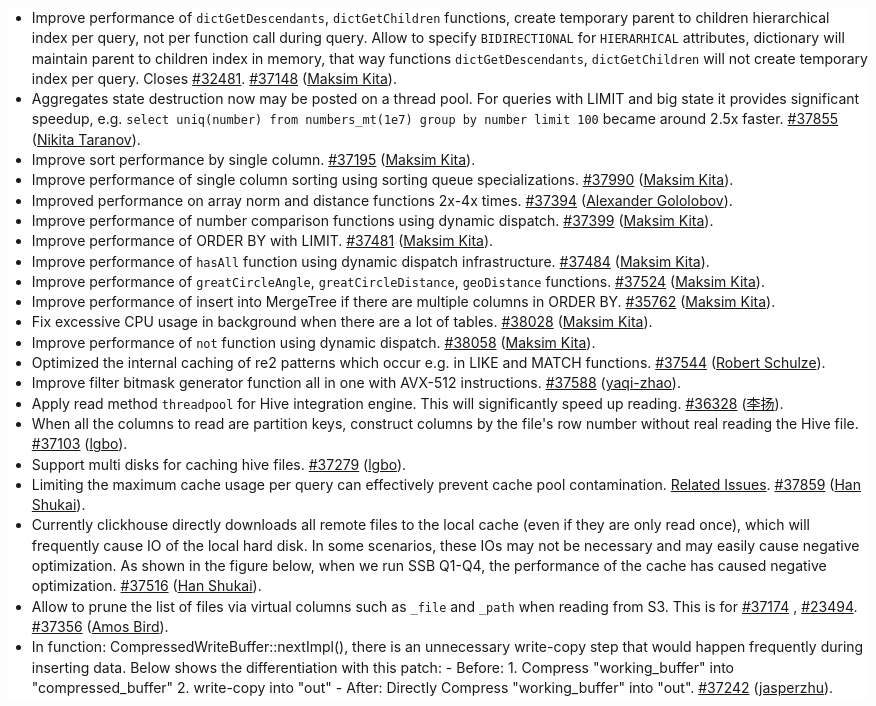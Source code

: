 * Improve performance of `dictGetDescendants`, `dictGetChildren` functions, create temporary parent to children hierarchical index per query, not per function call during query. Allow to specify `BIDIRECTIONAL` for `HIERARHICAL` attributes, dictionary will maintain parent to children index in memory, that way functions `dictGetDescendants`, `dictGetChildren` will not create temporary index per query. Closes [#32481](https://github.com/ClickHouse/ClickHouse/issues/32481). [#37148](https://github.com/ClickHouse/ClickHouse/pull/37148) ([Maksim Kita](https://github.com/kitaisreal)).
* Aggregates state destruction now may be posted on a thread pool. For queries with LIMIT and big state it provides significant speedup, e.g. `select uniq(number) from numbers_mt(1e7) group by number limit 100` became around 2.5x faster. [#37855](https://github.com/ClickHouse/ClickHouse/pull/37855) ([Nikita Taranov](https://github.com/nickitat)).
* Improve sort performance by single column. [#37195](https://github.com/ClickHouse/ClickHouse/pull/37195) ([Maksim Kita](https://github.com/kitaisreal)).
* Improve performance of single column sorting using sorting queue specializations. [#37990](https://github.com/ClickHouse/ClickHouse/pull/37990) ([Maksim Kita](https://github.com/kitaisreal)).
* Improved performance on array norm and distance functions 2x-4x times. [#37394](https://github.com/ClickHouse/ClickHouse/pull/37394) ([Alexander Gololobov](https://github.com/davenger)).
* Improve performance of number comparison functions using dynamic dispatch. [#37399](https://github.com/ClickHouse/ClickHouse/pull/37399) ([Maksim Kita](https://github.com/kitaisreal)).
* Improve performance of ORDER BY with LIMIT. [#37481](https://github.com/ClickHouse/ClickHouse/pull/37481) ([Maksim Kita](https://github.com/kitaisreal)).
* Improve performance of `hasAll` function using dynamic dispatch infrastructure. [#37484](https://github.com/ClickHouse/ClickHouse/pull/37484) ([Maksim Kita](https://github.com/kitaisreal)).
* Improve performance of `greatCircleAngle`, `greatCircleDistance`, `geoDistance` functions. [#37524](https://github.com/ClickHouse/ClickHouse/pull/37524) ([Maksim Kita](https://github.com/kitaisreal)).
* Improve performance of insert into MergeTree if there are multiple columns in ORDER BY. [#35762](https://github.com/ClickHouse/ClickHouse/pull/35762) ([Maksim Kita](https://github.com/kitaisreal)).
* Fix excessive CPU usage in background when there are a lot of tables. [#38028](https://github.com/ClickHouse/ClickHouse/pull/38028) ([Maksim Kita](https://github.com/kitaisreal)).
* Improve performance of `not` function using dynamic dispatch. [#38058](https://github.com/ClickHouse/ClickHouse/pull/38058) ([Maksim Kita](https://github.com/kitaisreal)).
* Optimized the internal caching of re2 patterns which occur e.g. in LIKE and MATCH functions. [#37544](https://github.com/ClickHouse/ClickHouse/pull/37544) ([Robert Schulze](https://github.com/rschu1ze)).
* Improve filter bitmask generator function all in one with AVX-512 instructions. [#37588](https://github.com/ClickHouse/ClickHouse/pull/37588) ([yaqi-zhao](https://github.com/yaqi-zhao)).
* Apply read method `threadpool` for Hive integration engine. This will significantly speed up reading. [#36328](https://github.com/ClickHouse/ClickHouse/pull/36328) ([李扬](https://github.com/taiyang-li)).
* When all the columns to read are partition keys, construct columns by the file's row number without real reading the Hive file. [#37103](https://github.com/ClickHouse/ClickHouse/pull/37103) ([lgbo](https://github.com/lgbo-ustc)).
* Support multi disks for caching hive files. [#37279](https://github.com/ClickHouse/ClickHouse/pull/37279) ([lgbo](https://github.com/lgbo-ustc)).
* Limiting the maximum cache usage per query can effectively prevent cache pool contamination. [Related Issues](https://github.com/ClickHouse/ClickHouse/issues/28961). [#37859](https://github.com/ClickHouse/ClickHouse/pull/37859) ([Han Shukai](https://github.com/KinderRiven)).
* Currently clickhouse directly downloads all remote files to the local cache (even if they are only read once), which will frequently cause IO of the local hard disk. In some scenarios, these IOs may not be necessary and may easily cause negative optimization. As shown in the figure below, when we run SSB Q1-Q4, the performance of the cache has caused negative optimization. [#37516](https://github.com/ClickHouse/ClickHouse/pull/37516) ([Han Shukai](https://github.com/KinderRiven)).
* Allow to prune the list of files via virtual columns such as `_file` and `_path` when reading from S3. This is for [#37174](https://github.com/ClickHouse/ClickHouse/issues/37174) , [#23494](https://github.com/ClickHouse/ClickHouse/issues/23494). [#37356](https://github.com/ClickHouse/ClickHouse/pull/37356) ([Amos Bird](https://github.com/amosbird)).
* In function: CompressedWriteBuffer::nextImpl(), there is an unnecessary write-copy step that would happen frequently during inserting data. Below shows the differentiation with this patch: - Before: 1. Compress "working_buffer" into "compressed_buffer" 2. write-copy into "out" - After: Directly Compress "working_buffer" into "out". [#37242](https://github.com/ClickHouse/ClickHouse/pull/37242) ([jasperzhu](https://github.com/jinjunzh)).
